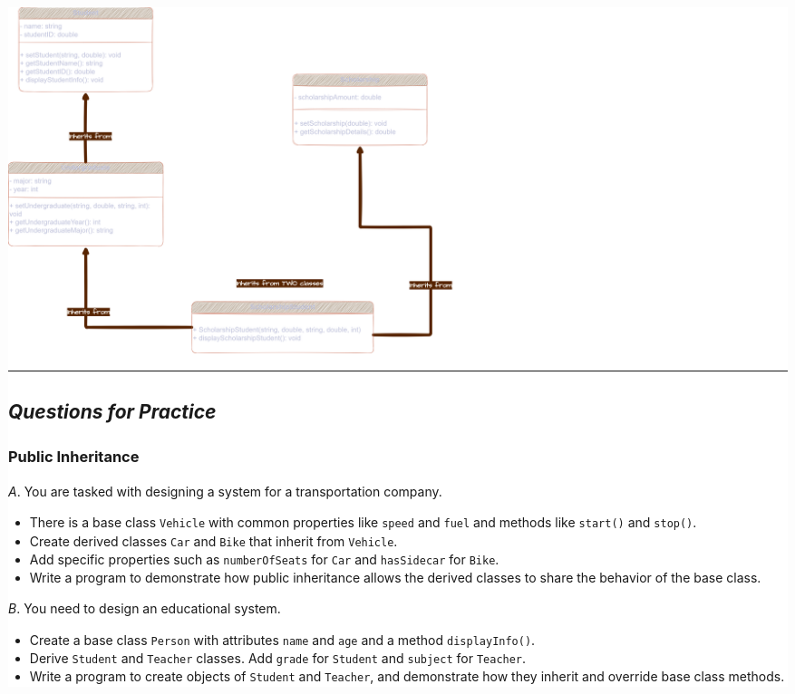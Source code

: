 <img src="/images/1-Hybrid_inheritance.png" alt="Example Diagram of Hybrid Inheritance" width="500"/>

---
## *Questions for Practice*
### Public Inheritance

_A_. You are tasked with designing a system for a transportation company.
- There is a base class `Vehicle` with common properties like `speed` and `fuel` and methods like `start()` and `stop()`.
- Create derived classes `Car` and `Bike` that inherit from `Vehicle`.
- Add specific properties such as `numberOfSeats` for `Car` and `hasSidecar` for `Bike`.
- Write a program to demonstrate how public inheritance allows the derived classes to share the behavior of the base class.


_B_. You need to design an educational system.
- Create a base class `Person` with attributes `name` and `age` and a method `displayInfo()`.
- Derive `Student` and `Teacher` classes. Add `grade` for `Student` and `subject` for `Teacher`.
- Write a program to create objects of `Student` and `Teacher`, and demonstrate how they inherit and override base class methods.
